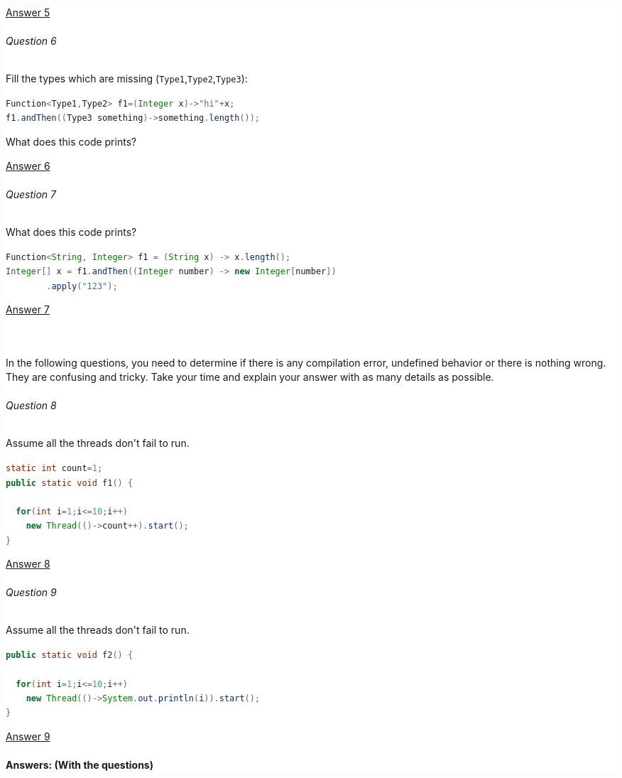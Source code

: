 [Answer 5](#5-question-with-answer)

###### Question 6

Fill the types which are missing (`Type1`,`Type2`,`Type3`):
```java
Function<Type1,Type2> f1=(Integer x)->"hi"+x;
f1.andThen((Type3 something)->something.length());
```
What does this code prints?

[Answer 6](#6-question-with-answer)

###### Question 7

What does this code prints?
```java
Function<String, Integer> f1 = (String x) -> x.length();
Integer[] x = f1.andThen((Integer number) -> new Integer[number])
        .apply("123");
```

[Answer 7](#7-question-with-answer)

<br/><br/>
In the following questions, you need to determine if there is any compilation error, undefined behavior or there is nothing wrong. They are confusing and tricky. Take your time and explain your answer with as many details as possible.

###### Question 8

Assume all the threads don't fail to run.

```java
static int count=1;
public static void f1() {
  
  for(int i=1;i<=10;i++)
    new Thread(()->count++).start();
}
```

[Answer 8](#8-question-with-answer)

###### Question 9

Assume all the threads don't fail to run.

```java
public static void f2() {
  
  for(int i=1;i<=10;i++)
    new Thread(()->System.out.println(i)).start();
}
```

[Answer 9](#9-question-with-answer)

#### Answers: (With the questions)
